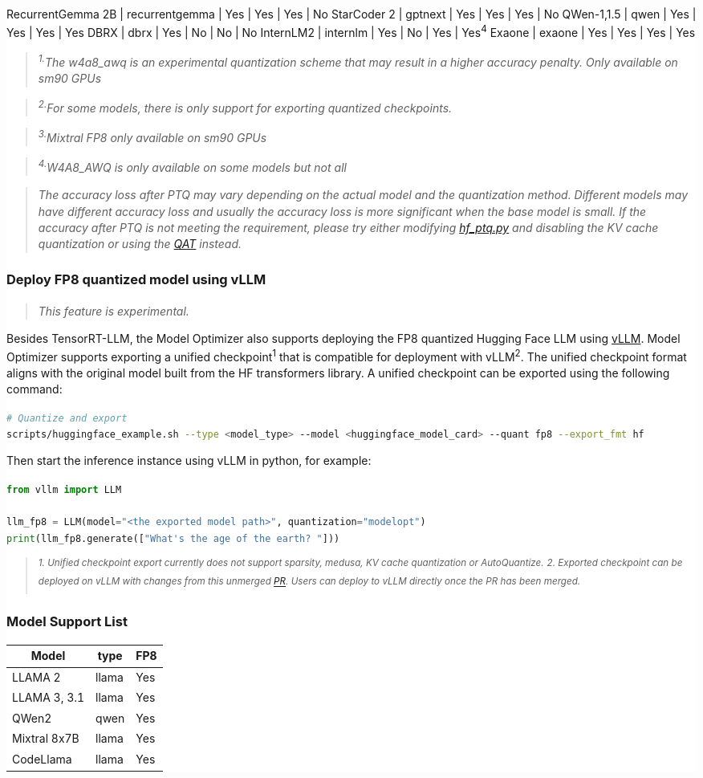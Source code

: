 RecurrentGemma 2B | recurrentgemma | Yes | Yes | Yes | No
StarCoder 2 | gptnext | Yes | Yes | Yes | No
QWen-1,1.5 | qwen | Yes | Yes | Yes | Yes
DBRX | dbrx | Yes | No | No | No
InternLM2 | internlm | Yes | No | Yes | Yes<sup>4</sup>
Exaone | exaone | Yes | Yes | Yes | Yes

> *<sup>1.</sup>The w4a8_awq is an experimental quantization scheme that may result in a higher accuracy penalty. Only available on sm90 GPUs*

> *<sup>2.</sup>For some models, there is only support for exporting quantized checkpoints.*

> *<sup>3.</sup>Mixtral FP8 only available on sm90 GPUs*

> *<sup>4.</sup>W4A8_AWQ is only available on some models but not all*

> *The accuracy loss after PTQ may vary depending on the actual model and the quantization method. Different models may have different accuracy loss and usually the accuracy loss is more significant when the base model is small. If the accuracy after PTQ is not meeting the requirement, please try either modifying [hf_ptq.py](./hf_ptq.py) and disabling the KV cache quantization or using the [QAT](./../llm_qat/README.md) instead.*

### Deploy FP8 quantized model using vLLM

> *This feature is experimental.*

Besides TensorRT-LLM, the Model Optimizer also supports deploying the FP8 quantized Hugging Face LLM using [vLLM](https://github.com/vllm-project/vllm). Model Optimizer supports exporting a unified checkpoint<sup>1</sup> that is compatible for deployment with vLLM<sup>2</sup>. The unified checkpoint format aligns with the original model built from the HF transformers library. A unified checkpoint can be exported using the following command:

```bash
# Quantize and export
scripts/huggingface_example.sh --type <model_type> --model <huggingface_model_card> --quant fp8 --export_fmt hf
```

Then start the inference instance using vLLM in python, for example:

```python
from vllm import LLM

llm_fp8 = LLM(model="<the exported model path>", quantization="modelopt")
print(llm_fp8.generate(["What's the age of the earth? "]))
```

> *<sup>1. Unified checkpoint export currently does not support sparsity, medusa, KV cache quantization or AutoQuantize.</sup>*
> *<sup>2. Exported checkpoint can be deployed on vLLM with changes from this unmerged [PR](https://github.com/vllm-project/vllm/pull/6112/files#diff-b2645ce390db5e2ac2123144700f912fab9458314789aa8245c657cf42c6039e). Users can deploy to vLLM directly once the PR has been merged.</sup>*

### Model Support List

Model | type | FP8
--- | --- | ---
LLAMA 2 | llama | Yes
LLAMA 3, 3.1 | llama | Yes
QWen2 | qwen | Yes
Mixtral 8x7B | llama | Yes
CodeLlama | llama | Yes
